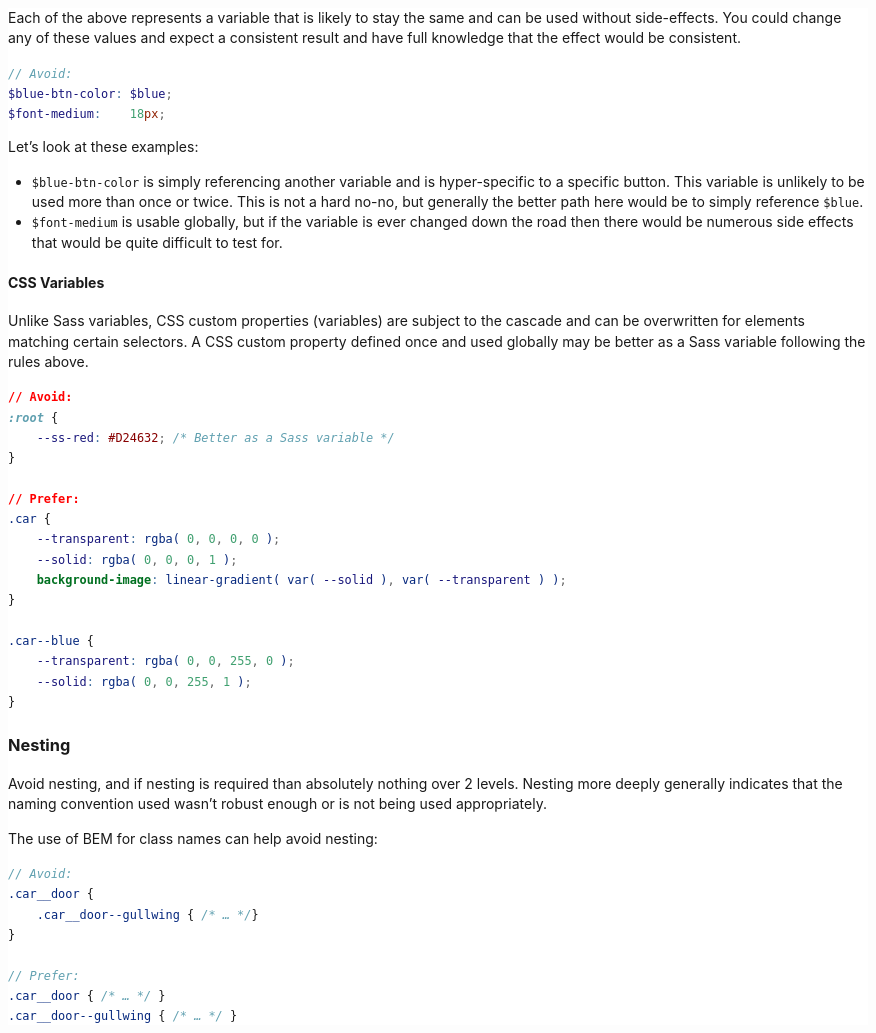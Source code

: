 Each of the above represents a variable that is likely to stay the same and can be used without side-effects. You could change any of these values and expect a consistent result and have full knowledge that the effect would be consistent.

```scss
// Avoid:
$blue-btn-color: $blue;
$font-medium:    18px;
```

Let’s look at these examples:

* `$blue-btn-color` is simply referencing another variable and is hyper-specific to a specific button. This variable is unlikely to be used more than once or twice. This is not a hard no-no, but generally the better path here would be to simply reference `$blue`.
* `$font-medium` is usable globally, but if the variable is ever changed down the road then there would be numerous side effects that would be quite difficult to test for.

#### CSS Variables

Unlike Sass variables, CSS custom properties (variables) are subject to the cascade and can be overwritten for elements matching certain selectors. A CSS custom property defined once and used globally may be better as a Sass variable following the rules above.

```css
// Avoid:
:root {
    --ss-red: #D24632; /* Better as a Sass variable */
}

// Prefer:
.car {
    --transparent: rgba( 0, 0, 0, 0 );
    --solid: rgba( 0, 0, 0, 1 );
    background-image: linear-gradient( var( --solid ), var( --transparent ) );
}

.car--blue {
    --transparent: rgba( 0, 0, 255, 0 );
    --solid: rgba( 0, 0, 255, 1 );
}
```

### Nesting

Avoid nesting, and if nesting is required than absolutely nothing over 2 levels. Nesting more deeply generally indicates that the naming convention used wasn’t robust enough or is not being used appropriately.

The use of BEM for class names can help avoid nesting:

```scss
// Avoid:
.car__door {
    .car__door--gullwing { /* … */}
}

// Prefer:
.car__door { /* … */ }
.car__door--gullwing { /* … */ }
```
